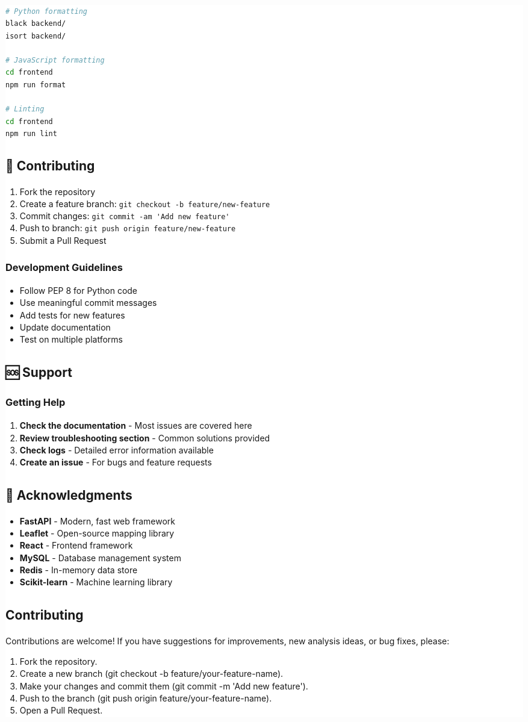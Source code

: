 ```bash
# Python formatting
black backend/
isort backend/

# JavaScript formatting
cd frontend
npm run format

# Linting
cd frontend
npm run lint
```

## 🤝 Contributing

1. Fork the repository
2. Create a feature branch: `git checkout -b feature/new-feature`
3. Commit changes: `git commit -am 'Add new feature'`
4. Push to branch: `git push origin feature/new-feature`
5. Submit a Pull Request

### Development Guidelines

- Follow PEP 8 for Python code
- Use meaningful commit messages
- Add tests for new features
- Update documentation
- Test on multiple platforms

## 🆘 Support

### Getting Help

1. **Check the documentation** - Most issues are covered here
2. **Review troubleshooting section** - Common solutions provided
3. **Check logs** - Detailed error information available
4. **Create an issue** - For bugs and feature requests


## 🎉 Acknowledgments

- **FastAPI** - Modern, fast web framework
- **Leaflet** - Open-source mapping library
- **React** - Frontend framework
- **MySQL** - Database management system
- **Redis** - In-memory data store
- **Scikit-learn** - Machine learning library

## Contributing
Contributions are welcome! If you have suggestions for improvements, new analysis ideas, or bug fixes, please:

1. Fork the repository.
2. Create a new branch (git checkout -b feature/your-feature-name).
3. Make your changes and commit them (git commit -m 'Add new feature').
4. Push to the branch (git push origin feature/your-feature-name).
5. Open a Pull Request.
